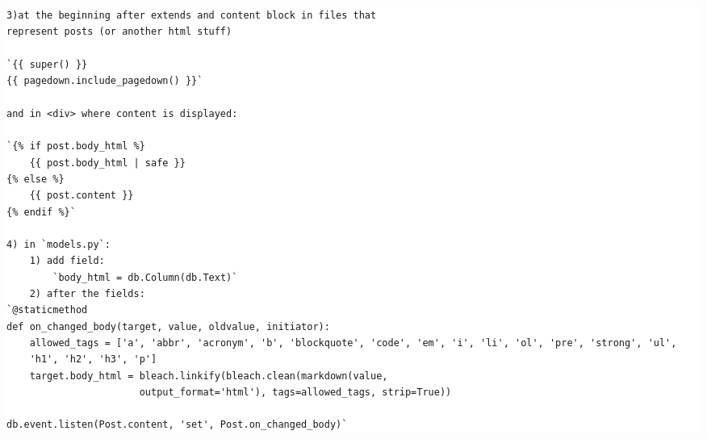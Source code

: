 	3)at the beginning after extends and content block in files that
	represent posts (or another html stuff)

	`{{ super() }}
	{{ pagedown.include_pagedown() }}`

	and in <div> where content is displayed:

    `{% if post.body_html %}
        {{ post.body_html | safe }}
    {% else %}
        {{ post.content }}
    {% endif %}`

    4) in `models.py`:
    	1) add field:
    		`body_html = db.Column(db.Text)`
    	2) after the fields:
    `@staticmethod
	def on_changed_body(target, value, oldvalue, initiator):
		allowed_tags = ['a', 'abbr', 'acronym', 'b', 'blockquote', 'code', 'em', 'i', 'li', 'ol', 'pre', 'strong', 'ul',
		'h1', 'h2', 'h3', 'p'] 
		target.body_html = bleach.linkify(bleach.clean(markdown(value, 
						   output_format='html'), tags=allowed_tags, strip=True))

	db.event.listen(Post.content, 'set', Post.on_changed_body)`
